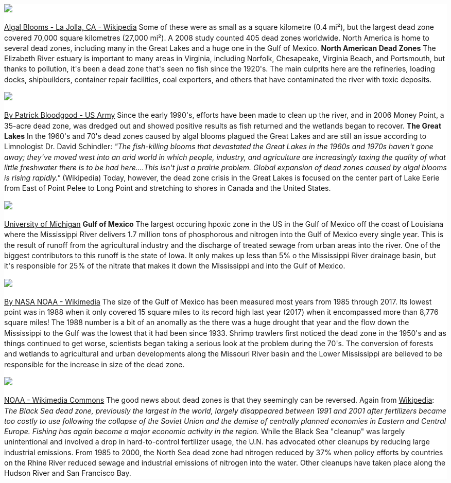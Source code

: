 ![](http://newsattorneys.staging.wpengine.com/wp-content/uploads/2018/05/La-Jolla-Red-Tide.780.jpg) 

[Algal Blooms - La Jolla, CA - Wikipedia](https://en.wikipedia.org/wiki/Dead_zone_(ecology)#/media/File:La-Jolla-Red-Tide.780.jpg) Some of these were as small as a square kilometre (0.4 mi²), but the largest dead zone covered 70,000 square kilometres (27,000 mi²). A 2008 study counted 405 dead zones worldwide. North America is home to several dead zones, including many in the Great Lakes and a huge one in the Gulf of Mexico. **North American Dead Zones** The Elizabeth River estuary is important to many areas in Virginia, including Norfolk, Chesapeake, Virginia Beach, and Portsmouth, but thanks to pollution, it's been a dead zone that's seen no fish since the 1920's. The main culprits here are the refineries, loading docks, shipbuilders, container repair facilities, coal exporters, and others that have contaminated the river with toxic deposits. 

![](http://newsattorneys.staging.wpengine.com/wp-content/uploads/2018/05/elizabeth-estuary.jpg) 

[By Patrick Bloodgood - US Army](https://www.usace.army.mil/Media/Images/igphoto/2001784475/mediaid/2488207/) Since the early 1990's, efforts have been made to clean up the river, and in 2006 Money Point, a 35-acre dead zone, was dredged out and showed positive results as fish returned and the wetlands began to recover. **The Great Lakes** In the 1960's and 70's dead zones caused by algal blooms plagued the Great Lakes and are still an issue according to Limnologist Dr. David Schindler: _"The fish-killing blooms that devastated the Great Lakes in the 1960s and 1970s haven't gone away; they've moved west into an arid world in which people, industry, and agriculture are increasingly taxing the quality of what little freshwater there is to be had here....This isn't just a prairie problem. Global expansion of dead zones caused by algal blooms is rising rapidly."_ (Wikipedia) Today, however, the dead zone crisis in the Great Lakes is focused on the center part of Lake Eerie from East of Point Pelee to Long Point and stretching to shores in Canada and the United States. 

![](http://newsattorneys.staging.wpengine.com/wp-content/uploads/2018/05/lake-eerie-dead-zone-1024x883.jpg) 

[University of Michigan](http://newsattorneys.staging.wpengine.com/wp-content/uploads/2018/05/NSF-Climate-Lake-Erie-Basin-Map.jpg)  **Gulf of Mexico** The largest occuring hpoxic zone in the US in the Gulf of Mexico off the coast of Louisiana where the Mississippi River delivers 1.7 million tons of phosphorous and nitrogen into the Gulf of Mexico every single year. This is the result of runoff from the agricultural industry and the discharge of treated sewage from urban areas into the river. One of the biggest contributors to this runoff is the state of Iowa. It only makes up less than 5% o the Mississippi River drainage basin, but it's responsible for 25% of the nitrate that makes it down the Mississippi and into the Gulf of Mexico.

![](http://newsattorneys.staging.wpengine.com/wp-content/uploads/2018/05/Dead_Zone_NASA_NOAA-1024x791.jpg) 

[By NASA NOAA - Wikimedia](https://commons.wikimedia.org/w/index.php?curid=31849973) The size of the Gulf of Mexico has been measured most years from 1985 through 2017. Its lowest point was in 1988 when it only covered 15 square miles to its record high last year (2017) when it encompassed more than 8,776 square miles! The 1988 number is a bit of an anomally as the there was a huge drought that year and the flow down the Mississippi to the Gulf was the lowest that it had been since 1933. Shrimp trawlers first noticed the dead zone in the 1950's and as things continued to get worse, scientists began taking a serious look at the problem during the 70's. The conversion of forests and wetlands to agricultural and urban developments along the Missouri River basin and the Lower Mississippi are believed to be responsible for the increase in size of the dead zone.

![](http://newsattorneys.staging.wpengine.com/wp-content/uploads/2018/05/Shrimp_trawler2-1024x706.jpg) 

[NOAA - Wikimedia Commons](https://commons.wikimedia.org/wiki/File:Fish0809_-_Flickr_-_NOAA_Photo_Library.jpg) The good news about dead zones is that they seemingly can be reversed. Again from [Wikipedia](https://en.wikipedia.org/wiki/Dead_zone_(ecology)#Lake_Erie): _The Black Sea dead zone, previously the largest in the world, largely disappeared between 1991 and 2001 after fertilizers became too costly to use following the collapse of the Soviet Union and the demise of centrally planned economies in Eastern and Central Europe. Fishing has again become a major economic activity in the region._ While the Black Sea "cleanup" was largely unintentional and involved a drop in hard-to-control fertilizer usage, the U.N. has advocated other cleanups by reducing large industrial emissions. From 1985 to 2000, the North Sea dead zone had nitrogen reduced by 37% when policy efforts by countries on the Rhine River reduced sewage and industrial emissions of nitrogen into the water. Other cleanups have taken place along the Hudson River and San Francisco Bay.
